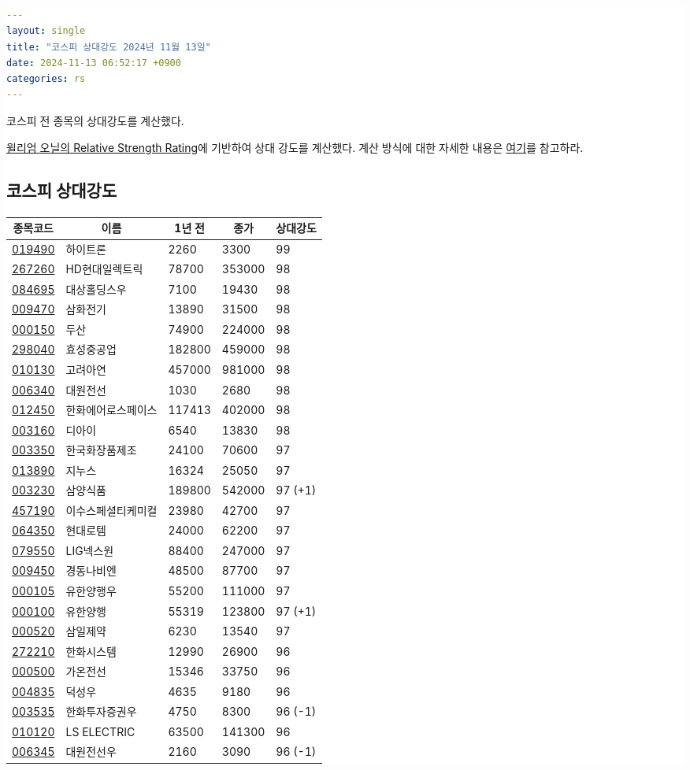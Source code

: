 ```yaml
---
layout: single
title: "코스피 상대강도 2024년 11월 13일"
date: 2024-11-13 06:52:17 +0900
categories: rs
---
```

코스피 전 종목의 상대강도를 계산했다.

[윌리엄 오닐의 Relative Strength Rating](https://www.williamoneil.com/proprietary-ratings-and-rankings/)에 기반하여 상대 강도를 계산했다.
계산 방식에 대한 자세한 내용은 [여기](https://dalinaum.github.io/investment/2024/08/26/how-i-calculated-relative-strength.html)를 참고하라.

## 코스피 상대강도

|종목코드|이름|1년 전|종가|상대강도|
|------|---|-----|--|------|
|[019490](https://finance.daum.net/quotes/A019490)|하이트론|2260|3300|99 |
|[267260](https://finance.daum.net/quotes/A267260)|HD현대일렉트릭|78700|353000|98 |
|[084695](https://finance.daum.net/quotes/A084695)|대상홀딩스우|7100|19430|98 |
|[009470](https://finance.daum.net/quotes/A009470)|삼화전기|13890|31500|98 |
|[000150](https://finance.daum.net/quotes/A000150)|두산|74900|224000|98 |
|[298040](https://finance.daum.net/quotes/A298040)|효성중공업|182800|459000|98 |
|[010130](https://finance.daum.net/quotes/A010130)|고려아연|457000|981000|98 |
|[006340](https://finance.daum.net/quotes/A006340)|대원전선|1030|2680|98 |
|[012450](https://finance.daum.net/quotes/A012450)|한화에어로스페이스|117413|402000|98 |
|[003160](https://finance.daum.net/quotes/A003160)|디아이|6540|13830|98 |
|[003350](https://finance.daum.net/quotes/A003350)|한국화장품제조|24100|70600|97 |
|[013890](https://finance.daum.net/quotes/A013890)|지누스|16324|25050|97 |
|[003230](https://finance.daum.net/quotes/A003230)|삼양식품|189800|542000|97 (+1)|
|[457190](https://finance.daum.net/quotes/A457190)|이수스페셜티케미컬|23980|42700|97 |
|[064350](https://finance.daum.net/quotes/A064350)|현대로템|24000|62200|97 |
|[079550](https://finance.daum.net/quotes/A079550)|LIG넥스원|88400|247000|97 |
|[009450](https://finance.daum.net/quotes/A009450)|경동나비엔|48500|87700|97 |
|[000105](https://finance.daum.net/quotes/A000105)|유한양행우|55200|111000|97 |
|[000100](https://finance.daum.net/quotes/A000100)|유한양행|55319|123800|97 (+1)|
|[000520](https://finance.daum.net/quotes/A000520)|삼일제약|6230|13540|97 |
|[272210](https://finance.daum.net/quotes/A272210)|한화시스템|12990|26900|96 |
|[000500](https://finance.daum.net/quotes/A000500)|가온전선|15346|33750|96 |
|[004835](https://finance.daum.net/quotes/A004835)|덕성우|4635|9180|96 |
|[003535](https://finance.daum.net/quotes/A003535)|한화투자증권우|4750|8300|96 (-1)|
|[010120](https://finance.daum.net/quotes/A010120)|LS ELECTRIC|63500|141300|96 |
|[006345](https://finance.daum.net/quotes/A006345)|대원전선우|2160|3090|96 (-1)|